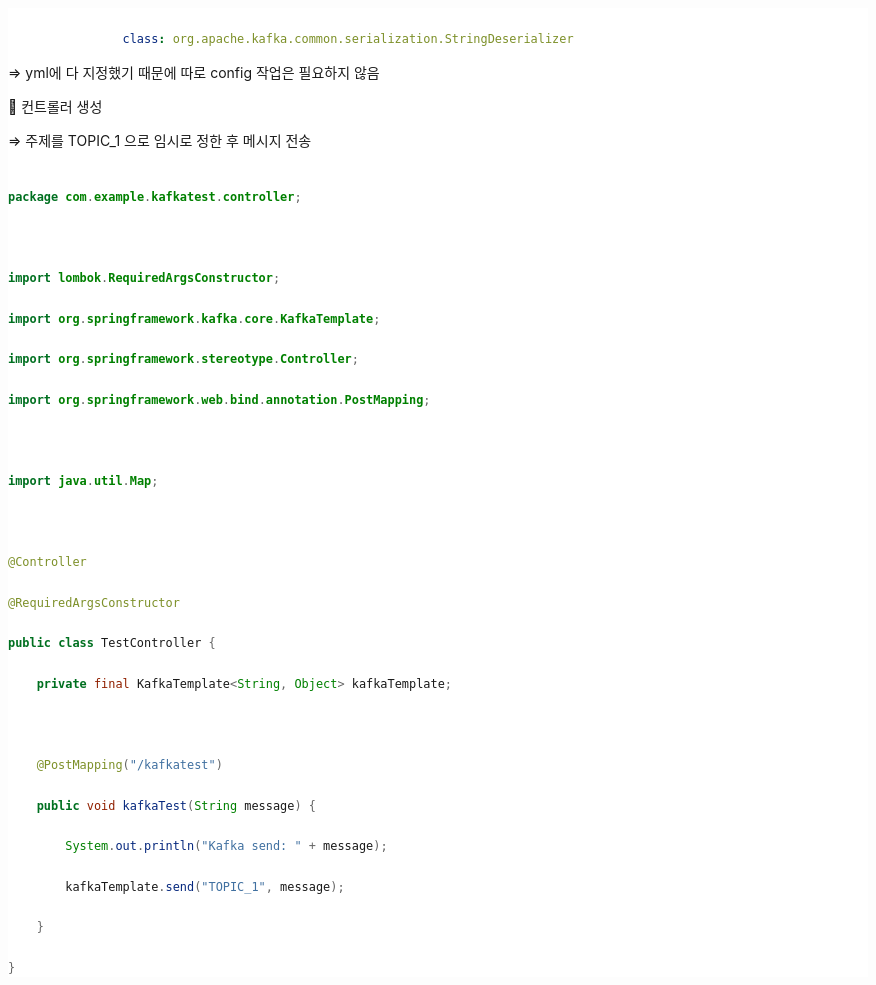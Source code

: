 ```yaml

                class: org.apache.kafka.common.serialization.StringDeserializer

```

  

⇒ yml에 다 지정했기 때문에 따로 config 작업은 필요하지 않음

  

📎 컨트롤러 생성

  

⇒ 주제를 TOPIC_1 으로 임시로 정한 후 메시지 전송

  

```java

package com.example.kafkatest.controller;

  

import lombok.RequiredArgsConstructor;

import org.springframework.kafka.core.KafkaTemplate;

import org.springframework.stereotype.Controller;

import org.springframework.web.bind.annotation.PostMapping;

  

import java.util.Map;

  

@Controller

@RequiredArgsConstructor

public class TestController {

    private final KafkaTemplate<String, Object> kafkaTemplate;

  

    @PostMapping("/kafkatest")

    public void kafkaTest(String message) {

        System.out.println("Kafka send: " + message);

        kafkaTemplate.send("TOPIC_1", message);

    }

}

```

